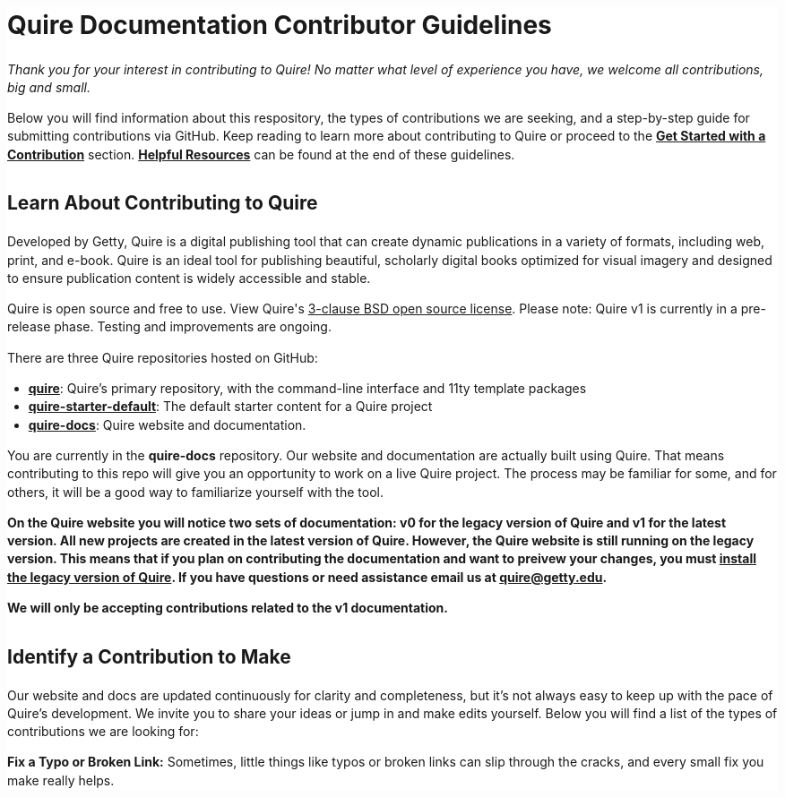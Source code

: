 # Quire Documentation Contributor Guidelines

*Thank you for your interest in contributing to Quire! No matter what level of experience you have, we welcome all contributions, big and small.*

Below you will find information about this respository, the types of contributions we are seeking, and a step-by-step guide for submitting contributions via GitHub. Keep reading to learn more about contributing to Quire or proceed to the **[Get Started with a Contribution](#get-started-with-a-contribution)** section. **[Helpful Resources](#helpful-resources)** can be found at the end of these guidelines.


## Learn About Contributing to Quire

Developed by Getty, Quire is a digital publishing tool that can create dynamic publications in a variety of formats, including web, print, and e-book. Quire is an ideal tool for publishing beautiful, scholarly digital books optimized for visual imagery and designed to ensure publication content is widely accessible and stable.

Quire is open source and free to use. View Quire's [3-clause BSD open source license](https://github.com/thegetty/quire/blob/main/LICENSE). Please note: Quire v1 is currently in a pre-release phase. Testing and improvements are ongoing.

There are three Quire repositories hosted on GitHub:

- [**quire**](https://github.com/thegetty/quire): Quire’s primary repository, with the command-line interface and 11ty template packages
- [**quire-starter-default**](https://github.com/thegetty/quire-starter-default): The default starter content for a Quire project
- [**quire-docs**](https://github.com/thegetty/quire-docs): Quire website and documentation.

You are currently in the **quire-docs** repository. Our website and documentation are actually built using Quire. That means contributing to this repo will give you an opportunity to work on a live Quire project. The process may be familiar for some, and for others, it will be a good way to familiarize yourself with the tool.

**On the Quire website you will notice two sets of documentation: v0 for the legacy version of Quire and v1 for the latest version. All new projects are created in the latest version of Quire. However, the Quire website is still running on the legacy version. This means that if you plan on contributing the documentation and want to preivew your changes, you must [install the legacy version of Quire](https://quire.getty.edu/docs-v1/install-uninstall/#re-install-legacy-versions-of-quire). If you have questions or need assistance email us at quire@getty.edu.**

**We will only be accepting contributions related to the v1 documentation.**

## Identify a Contribution to Make

Our website and docs are updated continuously for clarity and completeness, but it’s not always easy to keep up with the pace of Quire’s development. We invite you to share your ideas or jump in and make edits yourself. Below you will find a list of the types of contributions we are looking for:

**Fix a Typo or Broken Link:** Sometimes, little things like typos or broken links can slip through the cracks, and every small fix you make really helps.
